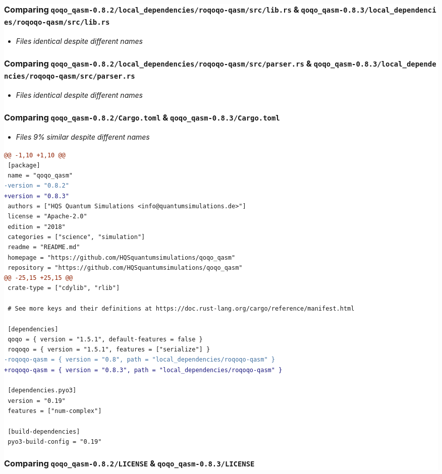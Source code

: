 ### Comparing `qoqo_qasm-0.8.2/local_dependencies/roqoqo-qasm/src/lib.rs` & `qoqo_qasm-0.8.3/local_dependencies/roqoqo-qasm/src/lib.rs`

 * *Files identical despite different names*

### Comparing `qoqo_qasm-0.8.2/local_dependencies/roqoqo-qasm/src/parser.rs` & `qoqo_qasm-0.8.3/local_dependencies/roqoqo-qasm/src/parser.rs`

 * *Files identical despite different names*

### Comparing `qoqo_qasm-0.8.2/Cargo.toml` & `qoqo_qasm-0.8.3/Cargo.toml`

 * *Files 9% similar despite different names*

```diff
@@ -1,10 +1,10 @@
 [package]
 name = "qoqo_qasm"
-version = "0.8.2"
+version = "0.8.3"
 authors = ["HQS Quantum Simulations <info@quantumsimulations.de>"]
 license = "Apache-2.0"
 edition = "2018"
 categories = ["science", "simulation"]
 readme = "README.md"
 homepage = "https://github.com/HQSquantumsimulations/qoqo_qasm"
 repository = "https://github.com/HQSquantumsimulations/qoqo_qasm"
@@ -25,15 +25,15 @@
 crate-type = ["cdylib", "rlib"]
 
 # See more keys and their definitions at https://doc.rust-lang.org/cargo/reference/manifest.html
 
 [dependencies]
 qoqo = { version = "1.5.1", default-features = false }
 roqoqo = { version = "1.5.1", features = ["serialize"] }
-roqoqo-qasm = { version = "0.8", path = "local_dependencies/roqoqo-qasm" }
+roqoqo-qasm = { version = "0.8.3", path = "local_dependencies/roqoqo-qasm" }
 
 [dependencies.pyo3]
 version = "0.19"
 features = ["num-complex"]
 
 [build-dependencies]
 pyo3-build-config = "0.19"
```

### Comparing `qoqo_qasm-0.8.2/LICENSE` & `qoqo_qasm-0.8.3/LICENSE`
